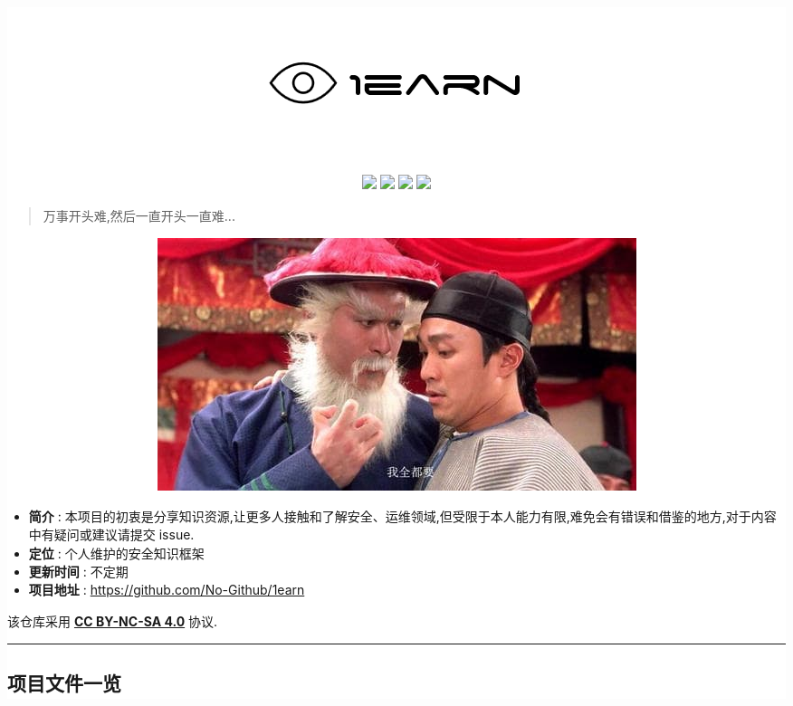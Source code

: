 <p align="center">
    <img src="./assets/img/banner/logo.png">
</p>

<p align="center">
    <img src="https://img.shields.io/badge/Category-knowledge-red.svg">
    <img src="https://img.shields.io/github/repo-size/No-Github/1earn?color=yellow">
    <img src="https://img.shields.io/github/last-commit/No-Github/1earn.svg?color=blue">
    <img src="https://img.shields.io/badge/License-CC%20BY--NC--SA%204.0-lightgrey.svg?color=brightgreen">
</p>

> 万事开头难,然后一直开头一直难...

<p align="center">
    <img src="./assets/img/banner/readme.jpg">
</p>

* **简介** : 本项目的初衷是分享知识资源,让更多人接触和了解安全、运维领域,但受限于本人能力有限,难免会有错误和借鉴的地方,对于内容中有疑问或建议请提交 issue.
* **定位** : 个人维护的安全知识框架
* **更新时间** : 不定期
* **项目地址** : https://github.com/No-Github/1earn

该仓库采用 **[CC BY-NC-SA 4.0](https://creativecommons.org/licenses/by-nc-sa/4.0/deed.zh)** 协议.

---

## 项目文件一览
